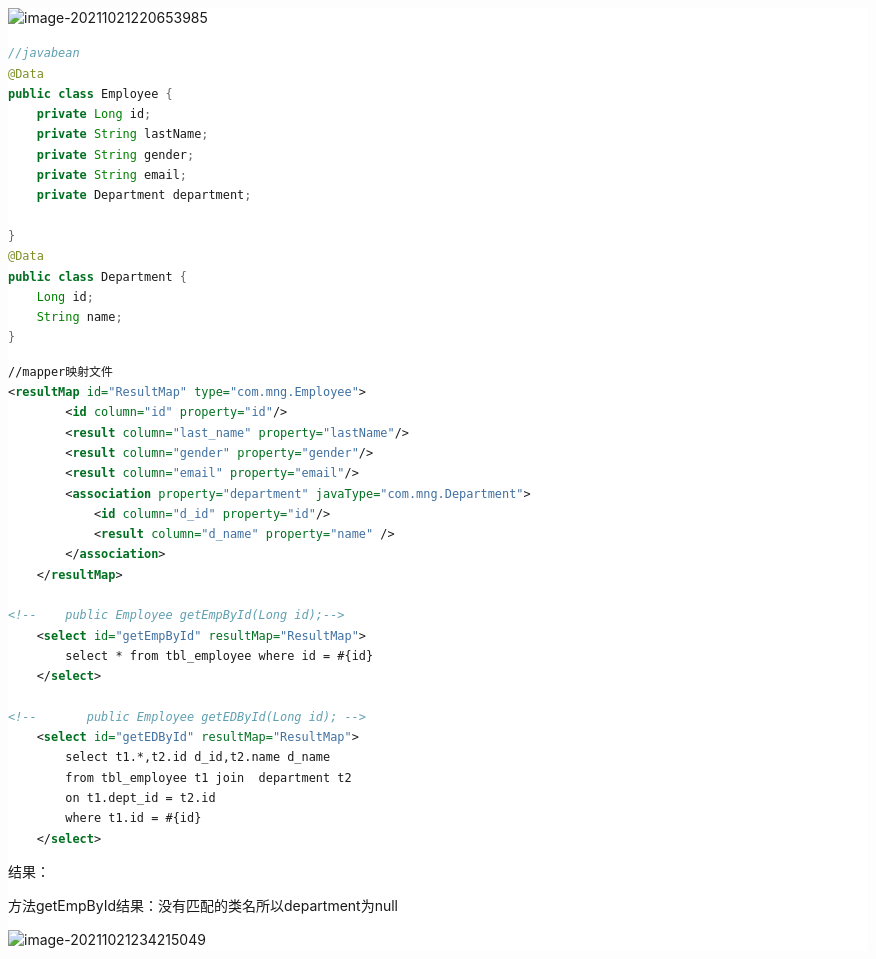 ![image-20211021220653985](https://raw.githubusercontent.com/minangong/mng_images/main/images/image-20211021220653985.png)

```java
//javabean
@Data
public class Employee {
    private Long id;
    private String lastName;
    private String gender;
    private String email;
    private Department department;

}
@Data
public class Department {
    Long id;
    String name;
}
```

```xml
//mapper映射文件
<resultMap id="ResultMap" type="com.mng.Employee">
        <id column="id" property="id"/>
        <result column="last_name" property="lastName"/>
        <result column="gender" property="gender"/>
        <result column="email" property="email"/>
        <association property="department" javaType="com.mng.Department">
            <id column="d_id" property="id"/>
            <result column="d_name" property="name" />
        </association>
    </resultMap>

<!--    public Employee getEmpById(Long id);-->
    <select id="getEmpById" resultMap="ResultMap">
        select * from tbl_employee where id = #{id}
    </select>

<!--       public Employee getEDById(Long id); -->
    <select id="getEDById" resultMap="ResultMap">
        select t1.*,t2.id d_id,t2.name d_name
        from tbl_employee t1 join  department t2
        on t1.dept_id = t2.id
        where t1.id = #{id}
    </select>
```

结果：

方法getEmpById结果：没有匹配的类名所以department为null

![image-20211021234215049](https://raw.githubusercontent.com/minangong/mng_images/main/images/image-20211021234215049.png)
